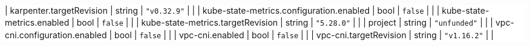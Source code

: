 | karpenter.targetRevision | string | `"v0.32.9"` |  |
| kube-state-metrics.configuration.enabled | bool | `false` |  |
| kube-state-metrics.enabled | bool | `false` |  |
| kube-state-metrics.targetRevision | string | `"5.28.0"` |  |
| project | string | `"unfunded"` |  |
| vpc-cni.configuration.enabled | bool | `false` |  |
| vpc-cni.enabled | bool | `false` |  |
| vpc-cni.targetRevision | string | `"v1.16.2"` |  |
